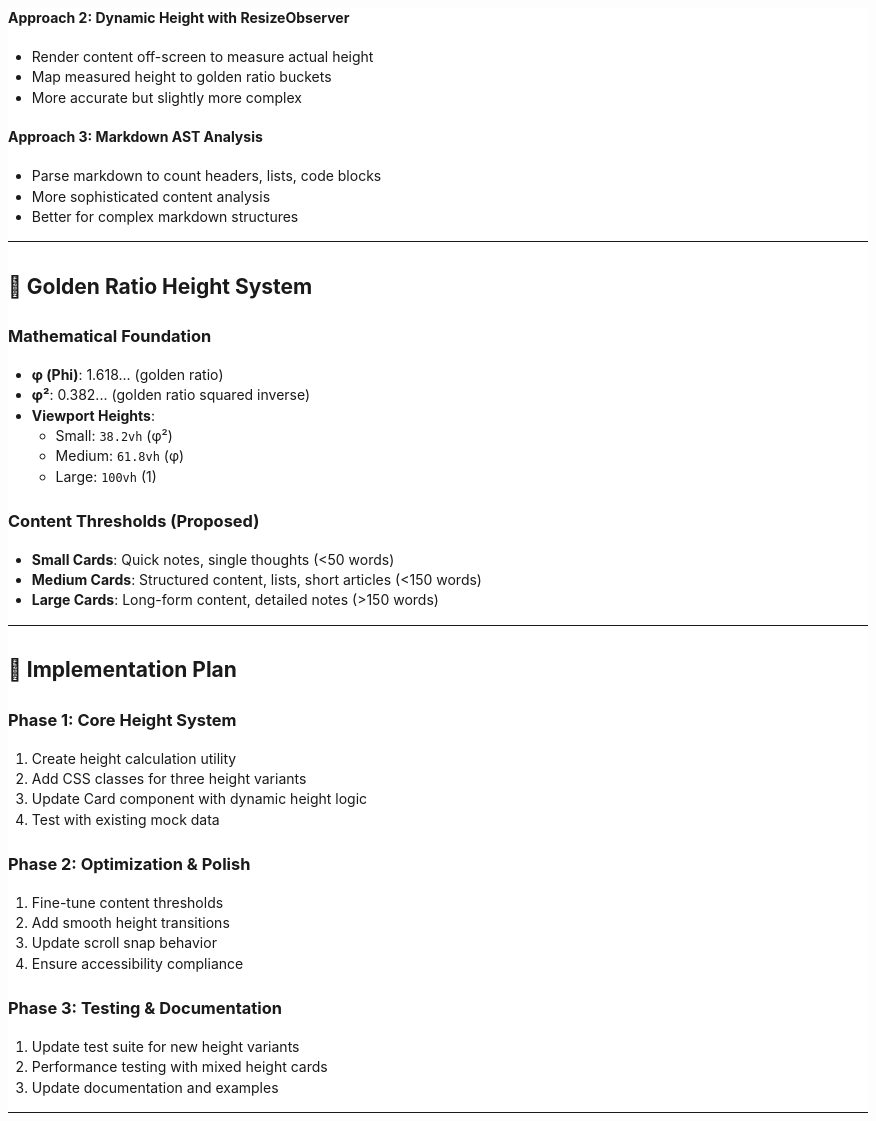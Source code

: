 #### **Approach 2: Dynamic Height with ResizeObserver**
- Render content off-screen to measure actual height
- Map measured height to golden ratio buckets
- More accurate but slightly more complex

#### **Approach 3: Markdown AST Analysis**
- Parse markdown to count headers, lists, code blocks
- More sophisticated content analysis
- Better for complex markdown structures

---

## 📏 **Golden Ratio Height System**

### **Mathematical Foundation**
- **φ (Phi)**: 1.618... (golden ratio)
- **φ²**: 0.382... (golden ratio squared inverse)
- **Viewport Heights**:
  - Small: `38.2vh` (φ²)
  - Medium: `61.8vh` (φ)
  - Large: `100vh` (1)

### **Content Thresholds (Proposed)**
- **Small Cards**: Quick notes, single thoughts (<50 words)
- **Medium Cards**: Structured content, lists, short articles (<150 words)
- **Large Cards**: Long-form content, detailed notes (>150 words)

---

## 🎯 **Implementation Plan**

### **Phase 1: Core Height System**
1. Create height calculation utility
2. Add CSS classes for three height variants
3. Update Card component with dynamic height logic
4. Test with existing mock data

### **Phase 2: Optimization & Polish**
1. Fine-tune content thresholds
2. Add smooth height transitions
3. Update scroll snap behavior
4. Ensure accessibility compliance

### **Phase 3: Testing & Documentation**
1. Update test suite for new height variants
2. Performance testing with mixed height cards
3. Update documentation and examples

---
